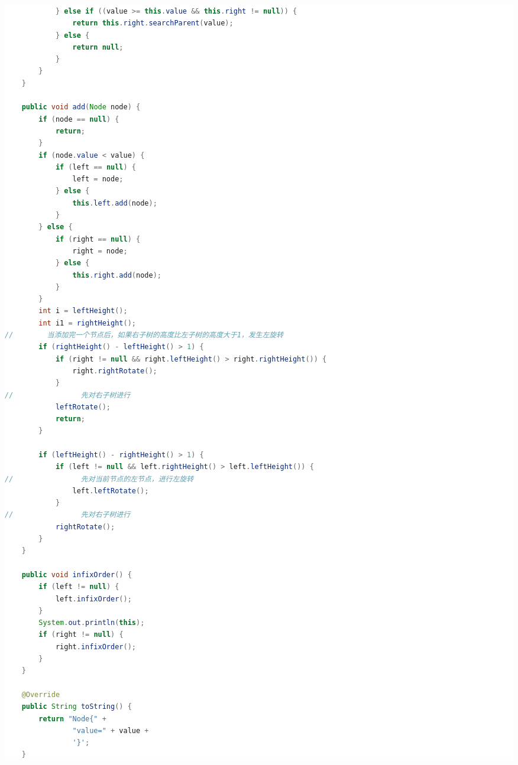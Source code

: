 ```java
            } else if ((value >= this.value && this.right != null)) {
                return this.right.searchParent(value);
            } else {
                return null;
            }
        }
    }

    public void add(Node node) {
        if (node == null) {
            return;
        }
        if (node.value < value) {
            if (left == null) {
                left = node;
            } else {
                this.left.add(node);
            }
        } else {
            if (right == null) {
                right = node;
            } else {
                this.right.add(node);
            }
        }
        int i = leftHeight();
        int i1 = rightHeight();
//        当添加完一个节点后，如果右子树的高度比左子树的高度大于1，发生左旋转
        if (rightHeight() - leftHeight() > 1) {
            if (right != null && right.leftHeight() > right.rightHeight()) {
                right.rightRotate();
            }
//                先对右子树进行
            leftRotate();
            return;
        }

        if (leftHeight() - rightHeight() > 1) {
            if (left != null && left.rightHeight() > left.leftHeight()) {
//                先对当前节点的左节点，进行左旋转
                left.leftRotate();
            }
//                先对右子树进行
            rightRotate();
        }
    }

    public void infixOrder() {
        if (left != null) {
            left.infixOrder();
        }
        System.out.println(this);
        if (right != null) {
            right.infixOrder();
        }
    }

    @Override
    public String toString() {
        return "Node{" +
                "value=" + value +
                '}';
    }
```